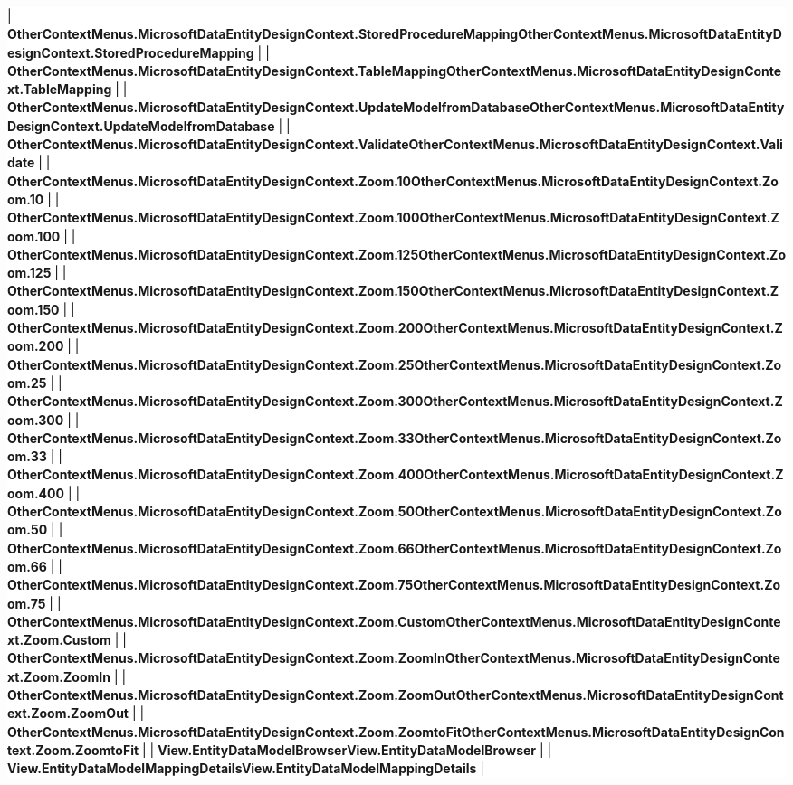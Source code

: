 | <span data-ttu-id="01d9d-397">**OtherContextMenus.MicrosoftDataEntityDesignContext.StoredProcedureMapping**</span><span class="sxs-lookup"><span data-stu-id="01d9d-397">**OtherContextMenus.MicrosoftDataEntityDesignContext.StoredProcedureMapping**</span></span>                  |
| <span data-ttu-id="01d9d-398">**OtherContextMenus.MicrosoftDataEntityDesignContext.TableMapping**</span><span class="sxs-lookup"><span data-stu-id="01d9d-398">**OtherContextMenus.MicrosoftDataEntityDesignContext.TableMapping**</span></span>                            |
| <span data-ttu-id="01d9d-399">**OtherContextMenus.MicrosoftDataEntityDesignContext.UpdateModelfromDatabase**</span><span class="sxs-lookup"><span data-stu-id="01d9d-399">**OtherContextMenus.MicrosoftDataEntityDesignContext.UpdateModelfromDatabase**</span></span>                 |
| <span data-ttu-id="01d9d-400">**OtherContextMenus.MicrosoftDataEntityDesignContext.Validate**</span><span class="sxs-lookup"><span data-stu-id="01d9d-400">**OtherContextMenus.MicrosoftDataEntityDesignContext.Validate**</span></span>                                |
| <span data-ttu-id="01d9d-401">**OtherContextMenus.MicrosoftDataEntityDesignContext.Zoom.10**</span><span class="sxs-lookup"><span data-stu-id="01d9d-401">**OtherContextMenus.MicrosoftDataEntityDesignContext.Zoom.10**</span></span>                                 |
| <span data-ttu-id="01d9d-402">**OtherContextMenus.MicrosoftDataEntityDesignContext.Zoom.100**</span><span class="sxs-lookup"><span data-stu-id="01d9d-402">**OtherContextMenus.MicrosoftDataEntityDesignContext.Zoom.100**</span></span>                                |
| <span data-ttu-id="01d9d-403">**OtherContextMenus.MicrosoftDataEntityDesignContext.Zoom.125**</span><span class="sxs-lookup"><span data-stu-id="01d9d-403">**OtherContextMenus.MicrosoftDataEntityDesignContext.Zoom.125**</span></span>                                |
| <span data-ttu-id="01d9d-404">**OtherContextMenus.MicrosoftDataEntityDesignContext.Zoom.150**</span><span class="sxs-lookup"><span data-stu-id="01d9d-404">**OtherContextMenus.MicrosoftDataEntityDesignContext.Zoom.150**</span></span>                                |
| <span data-ttu-id="01d9d-405">**OtherContextMenus.MicrosoftDataEntityDesignContext.Zoom.200**</span><span class="sxs-lookup"><span data-stu-id="01d9d-405">**OtherContextMenus.MicrosoftDataEntityDesignContext.Zoom.200**</span></span>                                |
| <span data-ttu-id="01d9d-406">**OtherContextMenus.MicrosoftDataEntityDesignContext.Zoom.25**</span><span class="sxs-lookup"><span data-stu-id="01d9d-406">**OtherContextMenus.MicrosoftDataEntityDesignContext.Zoom.25**</span></span>                                 |
| <span data-ttu-id="01d9d-407">**OtherContextMenus.MicrosoftDataEntityDesignContext.Zoom.300**</span><span class="sxs-lookup"><span data-stu-id="01d9d-407">**OtherContextMenus.MicrosoftDataEntityDesignContext.Zoom.300**</span></span>                                |
| <span data-ttu-id="01d9d-408">**OtherContextMenus.MicrosoftDataEntityDesignContext.Zoom.33**</span><span class="sxs-lookup"><span data-stu-id="01d9d-408">**OtherContextMenus.MicrosoftDataEntityDesignContext.Zoom.33**</span></span>                                 |
| <span data-ttu-id="01d9d-409">**OtherContextMenus.MicrosoftDataEntityDesignContext.Zoom.400**</span><span class="sxs-lookup"><span data-stu-id="01d9d-409">**OtherContextMenus.MicrosoftDataEntityDesignContext.Zoom.400**</span></span>                                |
| <span data-ttu-id="01d9d-410">**OtherContextMenus.MicrosoftDataEntityDesignContext.Zoom.50**</span><span class="sxs-lookup"><span data-stu-id="01d9d-410">**OtherContextMenus.MicrosoftDataEntityDesignContext.Zoom.50**</span></span>                                 |
| <span data-ttu-id="01d9d-411">**OtherContextMenus.MicrosoftDataEntityDesignContext.Zoom.66**</span><span class="sxs-lookup"><span data-stu-id="01d9d-411">**OtherContextMenus.MicrosoftDataEntityDesignContext.Zoom.66**</span></span>                                 |
| <span data-ttu-id="01d9d-412">**OtherContextMenus.MicrosoftDataEntityDesignContext.Zoom.75**</span><span class="sxs-lookup"><span data-stu-id="01d9d-412">**OtherContextMenus.MicrosoftDataEntityDesignContext.Zoom.75**</span></span>                                 |
| <span data-ttu-id="01d9d-413">**OtherContextMenus.MicrosoftDataEntityDesignContext.Zoom.Custom**</span><span class="sxs-lookup"><span data-stu-id="01d9d-413">**OtherContextMenus.MicrosoftDataEntityDesignContext.Zoom.Custom**</span></span>                             |
| <span data-ttu-id="01d9d-414">**OtherContextMenus.MicrosoftDataEntityDesignContext.Zoom.ZoomIn**</span><span class="sxs-lookup"><span data-stu-id="01d9d-414">**OtherContextMenus.MicrosoftDataEntityDesignContext.Zoom.ZoomIn**</span></span>                             |
| <span data-ttu-id="01d9d-415">**OtherContextMenus.MicrosoftDataEntityDesignContext.Zoom.ZoomOut**</span><span class="sxs-lookup"><span data-stu-id="01d9d-415">**OtherContextMenus.MicrosoftDataEntityDesignContext.Zoom.ZoomOut**</span></span>                            |
| <span data-ttu-id="01d9d-416">**OtherContextMenus.MicrosoftDataEntityDesignContext.Zoom.ZoomtoFit**</span><span class="sxs-lookup"><span data-stu-id="01d9d-416">**OtherContextMenus.MicrosoftDataEntityDesignContext.Zoom.ZoomtoFit**</span></span>                          |
| <span data-ttu-id="01d9d-417">**View.EntityDataModelBrowser**</span><span class="sxs-lookup"><span data-stu-id="01d9d-417">**View.EntityDataModelBrowser**</span></span>                                                                |
| <span data-ttu-id="01d9d-418">**View.EntityDataModelMappingDetails**</span><span class="sxs-lookup"><span data-stu-id="01d9d-418">**View.EntityDataModelMappingDetails**</span></span>                                                         |
